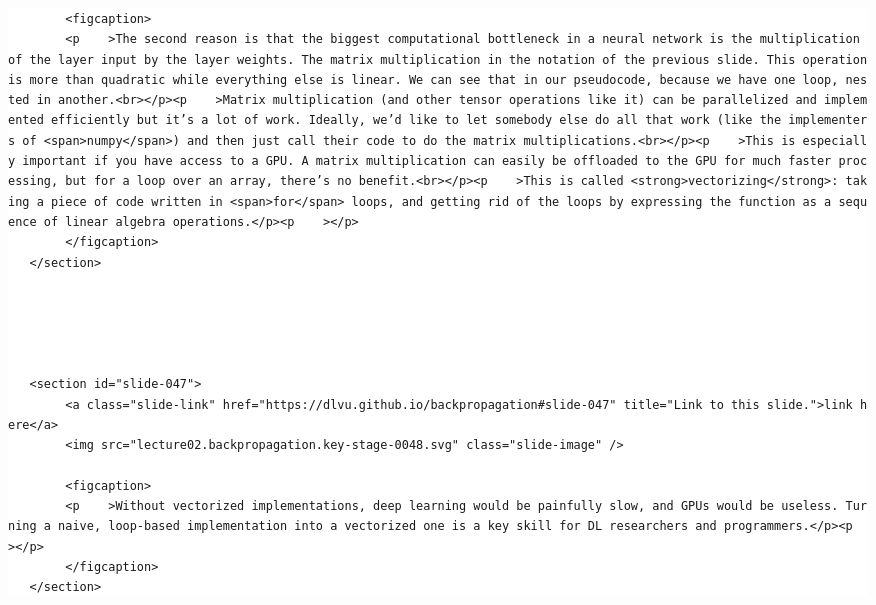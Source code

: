 
            <figcaption>
            <p    >The second reason is that the biggest computational bottleneck in a neural network is the multiplication of the layer input by the layer weights. The matrix multiplication in the notation of the previous slide. This operation is more than quadratic while everything else is linear. We can see that in our pseudocode, because we have one loop, nested in another.<br></p><p    >Matrix multiplication (and other tensor operations like it) can be parallelized and implemented efficiently but it’s a lot of work. Ideally, we’d like to let somebody else do all that work (like the implementers of <span>numpy</span>) and then just call their code to do the matrix multiplications.<br></p><p    >This is especially important if you have access to a GPU. A matrix multiplication can easily be offloaded to the GPU for much faster processing, but for a loop over an array, there’s no benefit.<br></p><p    >This is called <strong>vectorizing</strong>: taking a piece of code written in <span>for</span> loops, and getting rid of the loops by expressing the function as a sequence of linear algebra operations.</p><p    ></p>
            </figcaption>
       </section>





       <section id="slide-047">
            <a class="slide-link" href="https://dlvu.github.io/backpropagation#slide-047" title="Link to this slide.">link here</a>
            <img src="lecture02.backpropagation.key-stage-0048.svg" class="slide-image" />

            <figcaption>
            <p    >Without vectorized implementations, deep learning would be painfully slow, and GPUs would be useless. Turning a naive, loop-based implementation into a vectorized one is a key skill for DL researchers and programmers.</p><p    ></p>
            </figcaption>
       </section>
